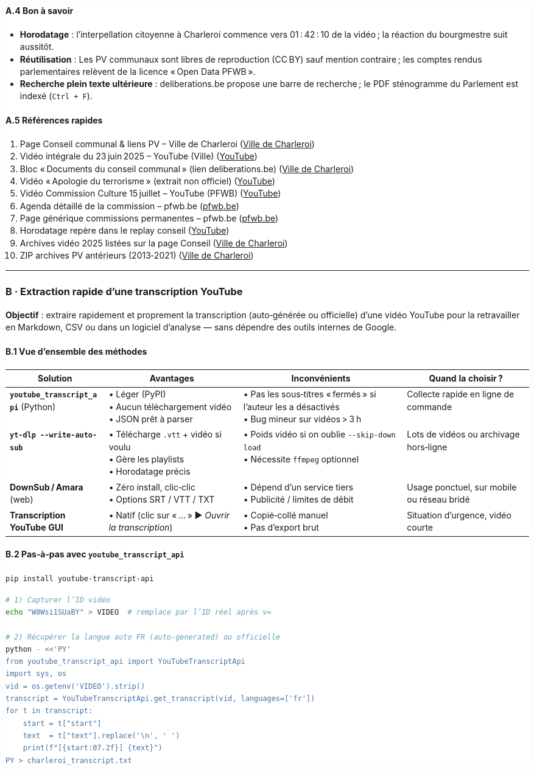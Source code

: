 #### A.4 Bon à savoir

* **Horodatage** : l’interpellation citoyenne à Charleroi commence vers 01 : 42 : 10 de la vidéo ; la réaction du bourgmestre suit aussitôt.
* **Réutilisation** : Les PV communaux sont libres de reproduction (CC BY) sauf mention contraire ; les comptes rendus parlementaires relèvent de la licence « Open Data PFWB ».
* **Recherche plein texte ultérieure** : deliberations.be propose une barre de recherche ; le PDF sténogramme du Parlement est indexé (`Ctrl + F`).

#### A.5 Références rapides

1. Page Conseil communal & liens PV – Ville de Charleroi ([Ville de Charleroi][3])
2. Vidéo intégrale du 23 juin 2025 – YouTube (Ville) ([YouTube][1])
3. Bloc « Documents du conseil communal » (lien deliberations.be) ([Ville de Charleroi][2])
4. Vidéo « Apologie du terrorisme » (extrait non officiel) ([YouTube][6])
5. Vidéo Commission Culture 15 juillet – YouTube (PFWB) ([YouTube][4])
6. Agenda détaillé de la commission – pfwb.be ([pfwb.be][5])
7. Page générique commissions permanentes – pfwb.be ([pfwb.be][7])
8. Horodatage repère dans le replay conseil ([YouTube][1])
9. Archives vidéo 2025 listées sur la page Conseil ([Ville de Charleroi][2])
10. ZIP archives PV antérieurs (2013‑2021) ([Ville de Charleroi][2])


---

### B · Extraction rapide d’une transcription YouTube

**Objectif** : extraire rapidement et proprement la transcription (auto‑générée ou officielle) d’une vidéo YouTube pour la retravailler en Markdown, CSV ou dans un logiciel d’analyse — sans dépendre des outils internes de Google.

#### B.1 Vue d’ensemble des méthodes

| Solution                              | Avantages                                                                               | Inconvénients                                                                                    | Quand la choisir ?                         |
| ------------------------------------- | --------------------------------------------------------------------------------------- | ------------------------------------------------------------------------------------------------ | ------------------------------------------ |
| **`youtube_transcript_api`** (Python) | • Léger (PyPI)  <br>• Aucun téléchargement vidéo  <br>• JSON prêt à parser              | • Pas les sous‑titres « fermés » si l’auteur les a désactivés  <br>• Bug mineur sur vidéos > 3 h | Collecte rapide en ligne de commande       |
| **`yt-dlp --write-auto-sub`**         | • Télécharge `.vtt` + vidéo si voulu  <br>• Gère les playlists  <br>• Horodatage précis | • Poids vidéo si on oublie `--skip-download`  <br>• Nécessite `ffmpeg` optionnel                 | Lots de vidéos ou archivage hors‑ligne     |
| **DownSub / Amara** (web)             | • Zéro install, clic‑clic  <br>• Options SRT / VTT / TXT                                | • Dépend d’un service tiers  <br>• Publicité / limites de débit                                  | Usage ponctuel, sur mobile ou réseau bridé |
| **Transcription YouTube GUI**         | • Natif (clic sur « … » ► *Ouvrir la transcription*)                                    | • Copié‑collé manuel  <br>• Pas d’export brut                                                    | Situation d’urgence, vidéo courte          |

#### B.2 Pas‑à‑pas avec `youtube_transcript_api`

```bash
pip install youtube-transcript-api
```

```bash
# 1) Capturer l’ID vidéo
echo "W8Wsi1SUaBY" > VIDEO  # remplace par l’ID réel après v=

# 2) Récupérer la langue auto FR (auto-generated) ou officielle
python - <<'PY'
from youtube_transcript_api import YouTubeTranscriptApi
import sys, os
vid = os.getenv('VIDEO').strip()
transcript = YouTubeTranscriptApi.get_transcript(vid, languages=['fr'])
for t in transcript:
    start = t["start"]
    text  = t["text"].replace('\n', ' ')
    print(f"[{start:07.2f}] {text}")
PY > charleroi_transcript.txt
```


[1]: https://www.youtube.com/watch?v=f26MsfUbnJ4&utm_source=chatgpt.com "Charleroi, Conseil Communal du 23 juin 2025 - YouTube"
[2]: https://www.charleroi.be/vie-communale/conseil-communal "Conseil communal | Ville de Charleroi"
[3]: https://www.charleroi.be/vie-communale/conseil-communal?utm_source=chatgpt.com "Conseil communal | Ville de Charleroi"
[4]: https://www.youtube.com/watch?v=k3yF-a4b7qg&utm_source=chatgpt.com "Commission de la Culture du 15/07/2025 à 10h00 - YouTube"
[5]: https://www.pfwb.be/agendas/commissions-permanentes-2025-07-15-001823931 "commission de la Culture, de l'Education permanente, des Relations internationales, des Affaires générales, du Règlement et du Contrôle des communications des membres du Gouvernement - Parlement de la Fédération Wallonie-Bruxelles / Communauté française"
[6]: https://www.youtube.com/watch?v=CrEP9caPzN0&utm_source=chatgpt.com "Apologie du terrorisme au Conseil Communal de CHARLEROI"
[7]: https://www.pfwb.be/agendas/commissions-permanentes-2025-07-15-001823931?utm_source=chatgpt.com "commission de la Culture, de l'Education permanente, des Relations ..."